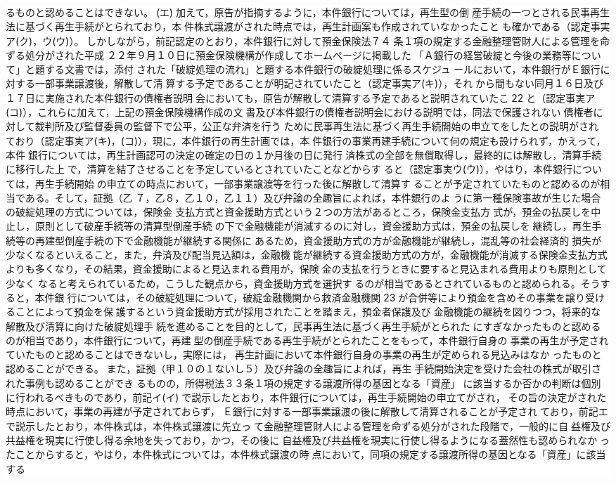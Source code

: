 るものと認めることはできない。 
(エ) 加えて，原告が指摘するように，本件銀行については，再生型の倒
産手続の一つとされる民事再生法に基づく再生手続がとられており，本
件株式譲渡がされた時点では，再生計画案も作成されていなかったこと
も確かである（認定事実ア(ク)，ウ(ウ)）。 
しかしながら，前記認定のとおり，本件銀行に対して預金保険法７４
条１項の規定する金融整理管財人による管理を命ずる処分がされた平成
２２年９月１０日に預金保険機構が作成してホームページに掲載した
「Ａ銀行の経営破綻と今後の業務等について」と題する文書では，添付
された「破綻処理の流れ」と題する本件銀行の破綻処理に係るスケジュ
ールにおいて，本件銀行がＥ銀行に対する一部事業譲渡後，解散して清
算する予定であることが明記されていたこと（認定事実ア(キ)），それ
から間もない同月１６日及び１７日に実施された本件銀行の債権者説明
会においても，原告が解散して清算する予定であると説明されていたこ
22 
と（認定事実ア(コ)），これらに加えて，上記の預金保険機構作成の文
書及び本件銀行の債権者説明会における説明では，同法で保護されない
債権者に対して裁判所及び監督委員の監督下で公平，公正な弁済を行う
ために民事再生法に基づく再生手続開始の申立てをしたとの説明がされ
ており（認定事実ア(キ)，(コ)），現に，本件銀行の再生計画では，本
件銀行の事業再建手続について何の規定も設けられず，かえって，本件
銀行については，再生計画認可の決定の確定の日の１か月後の日に発行
済株式の全部を無償取得し，最終的には解散し，清算手続に移行した上
で，清算を結了させることを予定しているとされていたことなどからす
ると（認定事実ウ(ウ)），やはり，本件銀行については，再生手続開始
の申立ての時点において，一部事業譲渡等を行った後に解散して清算す
ることが予定されていたものと認めるのが相当である。そして，証拠（乙
７，乙８，乙１０，乙１１）及び弁論の全趣旨によれば，本件銀行のよ
うに第一種保険事故が生じた場合の破綻処理の方式については，保険金
支払方式と資金援助方式という２つの方法があるところ，保険金支払方
式が，預金の払戻しを中止し，原則として破産手続等の清算型倒産手続
の下で金融機能が消滅するのに対し，資金援助方式は，預金の払戻しを
継続し，再生手続等の再建型倒産手続の下で金融機能が継続する関係に
あるため，資金援助方式の方が金融機能が継続し，混乱等の社会経済的
損失が少なくなるといえること，また，弁済及び配当見込額は，金融機
能が継続する資金援助方式の方が，金融機能が消滅する保険金支払方式
よりも多くなり，その結果，資金援助によると見込まれる費用が，保険
金の支払を行うときに要すると見込まれる費用よりも原則として少なく
なると考えられているため，こうした観点から，資金援助方式を選択す
るのが相当であるとされているものと認められる。そうすると，本件銀
行については，その破綻処理について，破綻金融機関から救済金融機関
23 
が合併等により預金を含めその事業を譲り受けることによって預金を保
護するという資金援助方式が採用されたことを踏まえ，預金者保護及び
金融機能の継続を図りつつ，将来的な解散及び清算に向けた破綻処理手
続を進めることを目的として，民事再生法に基づく再生手続がとられた
にすぎなかったものと認めるのが相当であり，本件銀行について，再建
型の倒産手続である再生手続がとられたことをもって，本件銀行自身の
事業の再生が予定されていたものと認めることはできないし，実際には，
再生計画において本件銀行自身の事業の再生が定められる見込みはなか
ったものと認めることができる。 
また，証拠（甲１０の１ないし５）及び弁論の全趣旨によれば，再生
手続開始決定を受けた会社の株式が取引された事例も認めることができ
るものの，所得税法３３条１項の規定する譲渡所得の基因となる「資産」
に該当するか否かの判断は個別に行われるべきものであり，前記イ(イ)
で説示したとおり，本件銀行については，再生手続開始の申立てがされ，
その旨の決定がされた時点において，事業の再建が予定されておらず，
Ｅ銀行に対する一部事業譲渡の後に解散して清算されることが予定され
ており，前記エで説示したとおり，本件株式は，本件株式譲渡に先立っ
て金融整理管財人による管理を命ずる処分がされた段階で，一般的に自
益権及び共益権を現実に行使し得る余地を失っており，かつ，その後に
自益権及び共益権を現実に行使し得るようになる蓋然性も認められなか
ったことからすると，やはり，本件株式については，本件株式譲渡の時
点において，同項の規定する譲渡所得の基因となる「資産」に該当する